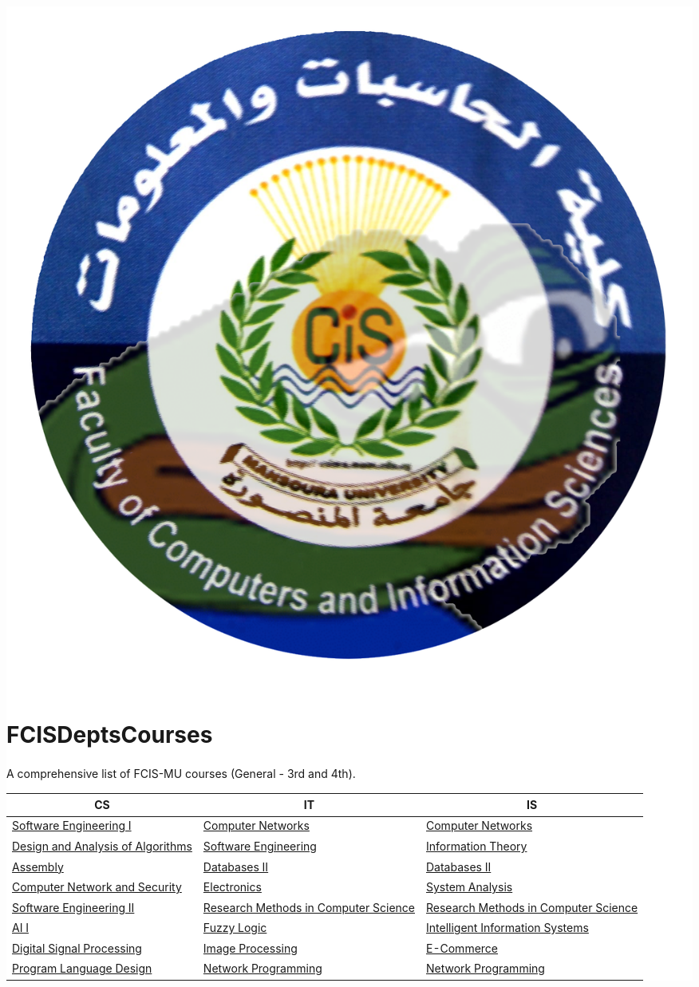 ![the misery will never end](./FCIS-MU.png)
# FCISDeptsCourses
A comprehensive list of FCIS-MU courses (General - 3rd and 4th).

| CS                                    | IT                                          | IS                                   |
|---------------------------------------|---------------------------------------------|--------------------------------------|
| [Software Engineering I](#software-engineering-i)                | [Computer Networks](#computer-networks)                           | [Computer Networks](#computer-networks)                    |
| [Design and Analysis of Algorithms](#design-and-analysis-of-algorithms)     | [Software Engineering](#software-engineering)                        | [Information Theory](#information-theory)                                  |
| [Assembly](#assembly)                              | [Databases II](#databases-ii)                                | [Databases II](#databases-ii)                         |
| [Computer Network and Security](#computer-network-and-security)         | [Electronics](#electronics)                                 | [System Analysis](#system-analysis)                      |
| [Software Engineering II](#software-engineering-ii)               | [Research Methods in Computer Science](#research-methods-in-computer-science)        | [Research Methods in Computer Science](#research-methods-in-computer-science) |
| [AI I](#ai-i)                                  | [Fuzzy Logic](#fuzzy-logic)                                 | [Intelligent Information Systems](#intelligent-information-systems)      |
| [Digital Signal Processing](#digital-signal-processing)             | [Image Processing](#image-processing)                            | [E-Commerce](#e-commerce)                           |
| [Program Language Design](#program-language-design)               | [Network Programming](#network-programming)                         | [Network Programming](#network-programming)                  |